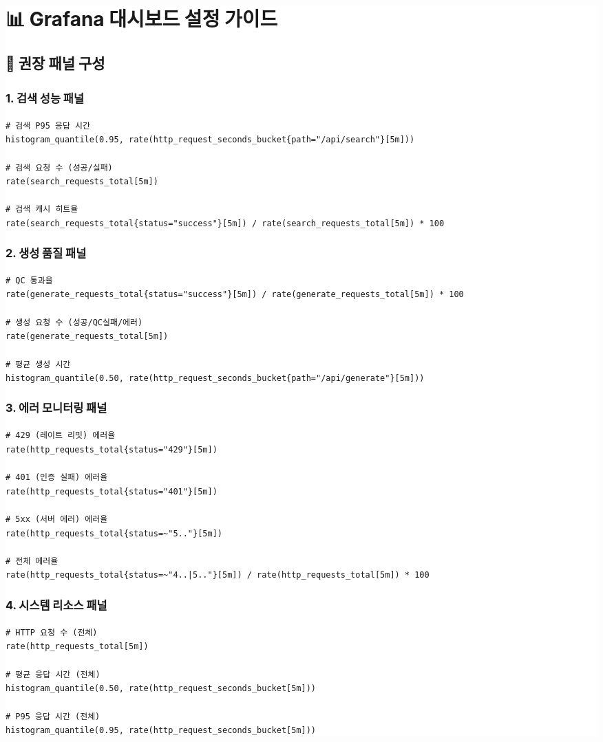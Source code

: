 # 📊 Grafana 대시보드 설정 가이드

## 🎯 **권장 패널 구성**

### **1. 검색 성능 패널**
```promql
# 검색 P95 응답 시간
histogram_quantile(0.95, rate(http_request_seconds_bucket{path="/api/search"}[5m]))

# 검색 요청 수 (성공/실패)
rate(search_requests_total[5m])

# 검색 캐시 히트율
rate(search_requests_total{status="success"}[5m]) / rate(search_requests_total[5m]) * 100
```

### **2. 생성 품질 패널**
```promql
# QC 통과율
rate(generate_requests_total{status="success"}[5m]) / rate(generate_requests_total[5m]) * 100

# 생성 요청 수 (성공/QC실패/에러)
rate(generate_requests_total[5m])

# 평균 생성 시간
histogram_quantile(0.50, rate(http_request_seconds_bucket{path="/api/generate"}[5m]))
```

### **3. 에러 모니터링 패널**
```promql
# 429 (레이트 리밋) 에러율
rate(http_requests_total{status="429"}[5m])

# 401 (인증 실패) 에러율  
rate(http_requests_total{status="401"}[5m])

# 5xx (서버 에러) 에러율
rate(http_requests_total{status=~"5.."}[5m])

# 전체 에러율
rate(http_requests_total{status=~"4..|5.."}[5m]) / rate(http_requests_total[5m]) * 100
```

### **4. 시스템 리소스 패널**
```promql
# HTTP 요청 수 (전체)
rate(http_requests_total[5m])

# 평균 응답 시간 (전체)
histogram_quantile(0.50, rate(http_request_seconds_bucket[5m]))

# P95 응답 시간 (전체)
histogram_quantile(0.95, rate(http_request_seconds_bucket[5m]))
```
